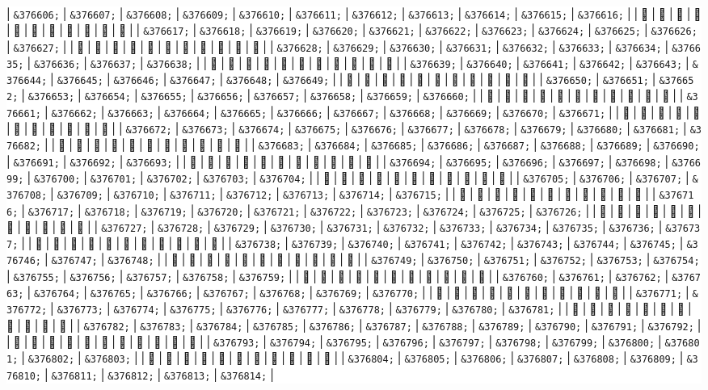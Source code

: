 | `&376606;` | `&376607;` | `&376608;` | `&376609;` | `&376610;` | `&376611;` | `&376612;` | `&376613;` | `&376614;` | `&376615;` | `&376616;` | 
| &#376617; | &#376618; | &#376619; | &#376620; | &#376621; | &#376622; | &#376623; | &#376624; | &#376625; | &#376626; | &#376627; | 
| `&376617;` | `&376618;` | `&376619;` | `&376620;` | `&376621;` | `&376622;` | `&376623;` | `&376624;` | `&376625;` | `&376626;` | `&376627;` | 
| &#376628; | &#376629; | &#376630; | &#376631; | &#376632; | &#376633; | &#376634; | &#376635; | &#376636; | &#376637; | &#376638; | 
| `&376628;` | `&376629;` | `&376630;` | `&376631;` | `&376632;` | `&376633;` | `&376634;` | `&376635;` | `&376636;` | `&376637;` | `&376638;` | 
| &#376639; | &#376640; | &#376641; | &#376642; | &#376643; | &#376644; | &#376645; | &#376646; | &#376647; | &#376648; | &#376649; | 
| `&376639;` | `&376640;` | `&376641;` | `&376642;` | `&376643;` | `&376644;` | `&376645;` | `&376646;` | `&376647;` | `&376648;` | `&376649;` | 
| &#376650; | &#376651; | &#376652; | &#376653; | &#376654; | &#376655; | &#376656; | &#376657; | &#376658; | &#376659; | &#376660; | 
| `&376650;` | `&376651;` | `&376652;` | `&376653;` | `&376654;` | `&376655;` | `&376656;` | `&376657;` | `&376658;` | `&376659;` | `&376660;` | 
| &#376661; | &#376662; | &#376663; | &#376664; | &#376665; | &#376666; | &#376667; | &#376668; | &#376669; | &#376670; | &#376671; | 
| `&376661;` | `&376662;` | `&376663;` | `&376664;` | `&376665;` | `&376666;` | `&376667;` | `&376668;` | `&376669;` | `&376670;` | `&376671;` | 
| &#376672; | &#376673; | &#376674; | &#376675; | &#376676; | &#376677; | &#376678; | &#376679; | &#376680; | &#376681; | &#376682; | 
| `&376672;` | `&376673;` | `&376674;` | `&376675;` | `&376676;` | `&376677;` | `&376678;` | `&376679;` | `&376680;` | `&376681;` | `&376682;` | 
| &#376683; | &#376684; | &#376685; | &#376686; | &#376687; | &#376688; | &#376689; | &#376690; | &#376691; | &#376692; | &#376693; | 
| `&376683;` | `&376684;` | `&376685;` | `&376686;` | `&376687;` | `&376688;` | `&376689;` | `&376690;` | `&376691;` | `&376692;` | `&376693;` | 
| &#376694; | &#376695; | &#376696; | &#376697; | &#376698; | &#376699; | &#376700; | &#376701; | &#376702; | &#376703; | &#376704; | 
| `&376694;` | `&376695;` | `&376696;` | `&376697;` | `&376698;` | `&376699;` | `&376700;` | `&376701;` | `&376702;` | `&376703;` | `&376704;` | 
| &#376705; | &#376706; | &#376707; | &#376708; | &#376709; | &#376710; | &#376711; | &#376712; | &#376713; | &#376714; | &#376715; | 
| `&376705;` | `&376706;` | `&376707;` | `&376708;` | `&376709;` | `&376710;` | `&376711;` | `&376712;` | `&376713;` | `&376714;` | `&376715;` | 
| &#376716; | &#376717; | &#376718; | &#376719; | &#376720; | &#376721; | &#376722; | &#376723; | &#376724; | &#376725; | &#376726; | 
| `&376716;` | `&376717;` | `&376718;` | `&376719;` | `&376720;` | `&376721;` | `&376722;` | `&376723;` | `&376724;` | `&376725;` | `&376726;` | 
| &#376727; | &#376728; | &#376729; | &#376730; | &#376731; | &#376732; | &#376733; | &#376734; | &#376735; | &#376736; | &#376737; | 
| `&376727;` | `&376728;` | `&376729;` | `&376730;` | `&376731;` | `&376732;` | `&376733;` | `&376734;` | `&376735;` | `&376736;` | `&376737;` | 
| &#376738; | &#376739; | &#376740; | &#376741; | &#376742; | &#376743; | &#376744; | &#376745; | &#376746; | &#376747; | &#376748; | 
| `&376738;` | `&376739;` | `&376740;` | `&376741;` | `&376742;` | `&376743;` | `&376744;` | `&376745;` | `&376746;` | `&376747;` | `&376748;` | 
| &#376749; | &#376750; | &#376751; | &#376752; | &#376753; | &#376754; | &#376755; | &#376756; | &#376757; | &#376758; | &#376759; | 
| `&376749;` | `&376750;` | `&376751;` | `&376752;` | `&376753;` | `&376754;` | `&376755;` | `&376756;` | `&376757;` | `&376758;` | `&376759;` | 
| &#376760; | &#376761; | &#376762; | &#376763; | &#376764; | &#376765; | &#376766; | &#376767; | &#376768; | &#376769; | &#376770; | 
| `&376760;` | `&376761;` | `&376762;` | `&376763;` | `&376764;` | `&376765;` | `&376766;` | `&376767;` | `&376768;` | `&376769;` | `&376770;` | 
| &#376771; | &#376772; | &#376773; | &#376774; | &#376775; | &#376776; | &#376777; | &#376778; | &#376779; | &#376780; | &#376781; | 
| `&376771;` | `&376772;` | `&376773;` | `&376774;` | `&376775;` | `&376776;` | `&376777;` | `&376778;` | `&376779;` | `&376780;` | `&376781;` | 
| &#376782; | &#376783; | &#376784; | &#376785; | &#376786; | &#376787; | &#376788; | &#376789; | &#376790; | &#376791; | &#376792; | 
| `&376782;` | `&376783;` | `&376784;` | `&376785;` | `&376786;` | `&376787;` | `&376788;` | `&376789;` | `&376790;` | `&376791;` | `&376792;` | 
| &#376793; | &#376794; | &#376795; | &#376796; | &#376797; | &#376798; | &#376799; | &#376800; | &#376801; | &#376802; | &#376803; | 
| `&376793;` | `&376794;` | `&376795;` | `&376796;` | `&376797;` | `&376798;` | `&376799;` | `&376800;` | `&376801;` | `&376802;` | `&376803;` | 
| &#376804; | &#376805; | &#376806; | &#376807; | &#376808; | &#376809; | &#376810; | &#376811; | &#376812; | &#376813; | &#376814; | 
| `&376804;` | `&376805;` | `&376806;` | `&376807;` | `&376808;` | `&376809;` | `&376810;` | `&376811;` | `&376812;` | `&376813;` | `&376814;` | 